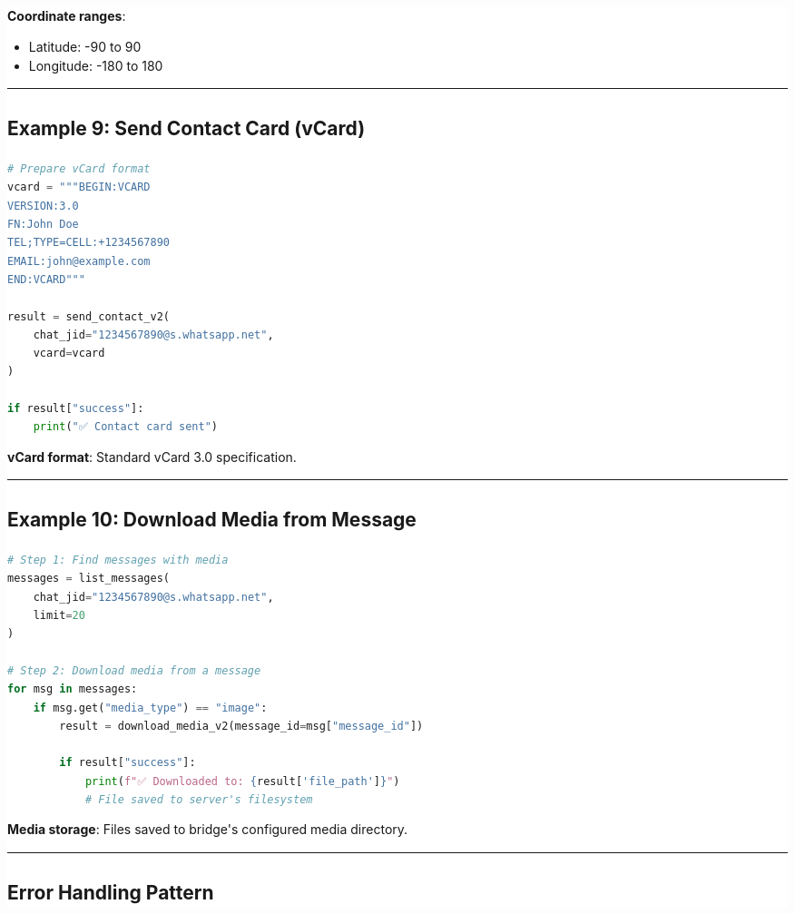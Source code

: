 **Coordinate ranges**:
- Latitude: -90 to 90
- Longitude: -180 to 180

---

## Example 9: Send Contact Card (vCard)

```python
# Prepare vCard format
vcard = """BEGIN:VCARD
VERSION:3.0
FN:John Doe
TEL;TYPE=CELL:+1234567890
EMAIL:john@example.com
END:VCARD"""

result = send_contact_v2(
    chat_jid="1234567890@s.whatsapp.net",
    vcard=vcard
)

if result["success"]:
    print("✅ Contact card sent")
```

**vCard format**: Standard vCard 3.0 specification.

---

## Example 10: Download Media from Message

```python
# Step 1: Find messages with media
messages = list_messages(
    chat_jid="1234567890@s.whatsapp.net",
    limit=20
)

# Step 2: Download media from a message
for msg in messages:
    if msg.get("media_type") == "image":
        result = download_media_v2(message_id=msg["message_id"])

        if result["success"]:
            print(f"✅ Downloaded to: {result['file_path']}")
            # File saved to server's filesystem
```

**Media storage**: Files saved to bridge's configured media directory.

---

## Error Handling Pattern
